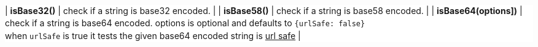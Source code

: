 | **isBase32()**                         | check if a string is base32 encoded.                                                                                                                                                                                                                                                                                                                                                                                                                                                                                                                                                                                                                                                                                                                                                                                                                                                                                                                                                                                                                                                                                                                                                                                                                                                                                                                                                                                                                                                                                                                                                                |
| **isBase58()**                         | check if a string is base58 encoded.                                                                                                                                                                                                                                                                                                                                                                                                                                                                                                                                                                                                                                                                                                                                                                                                                                                                                                                                                                                                                                                                                                                                                                                                                                                                                                                                                                                                                                                                                                                                                                |
| **isBase64(options])**                 | check if a string is base64 encoded. options is optional and defaults to `{urlSafe: false}`<br/> when `urlSafe` is true it tests the given base64 encoded string is [url safe](https://base64.guru/standards/base64url)                                                                                                                                                                                                                                                                                                                                                                                                                                                                                                                                                                                                                                                                                                                                                                                                                                                                                                                                                                                                                                                                                                                                                                                                                                                                                                                                                                             |